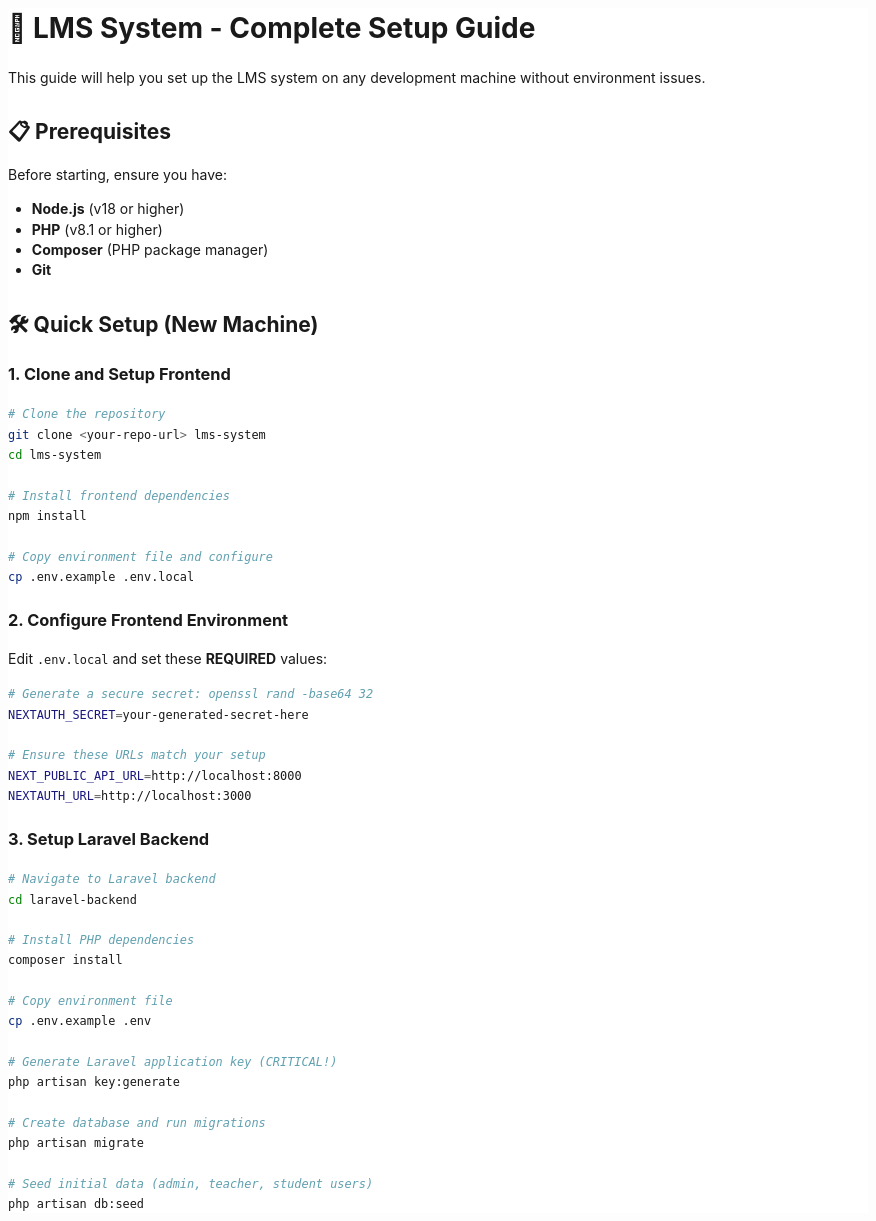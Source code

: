 # 🚀 LMS System - Complete Setup Guide

This guide will help you set up the LMS system on any development machine without environment issues.

## 📋 Prerequisites

Before starting, ensure you have:

- **Node.js** (v18 or higher)
- **PHP** (v8.1 or higher)
- **Composer** (PHP package manager)
- **Git**

## 🛠️ Quick Setup (New Machine)

### 1. Clone and Setup Frontend

```bash
# Clone the repository
git clone <your-repo-url> lms-system
cd lms-system

# Install frontend dependencies
npm install

# Copy environment file and configure
cp .env.example .env.local
```

### 2. Configure Frontend Environment

Edit `.env.local` and set these **REQUIRED** values:

```bash
# Generate a secure secret: openssl rand -base64 32
NEXTAUTH_SECRET=your-generated-secret-here

# Ensure these URLs match your setup
NEXT_PUBLIC_API_URL=http://localhost:8000
NEXTAUTH_URL=http://localhost:3000
```

### 3. Setup Laravel Backend

```bash
# Navigate to Laravel backend
cd laravel-backend

# Install PHP dependencies
composer install

# Copy environment file
cp .env.example .env

# Generate Laravel application key (CRITICAL!)
php artisan key:generate

# Create database and run migrations
php artisan migrate

# Seed initial data (admin, teacher, student users)
php artisan db:seed
```
